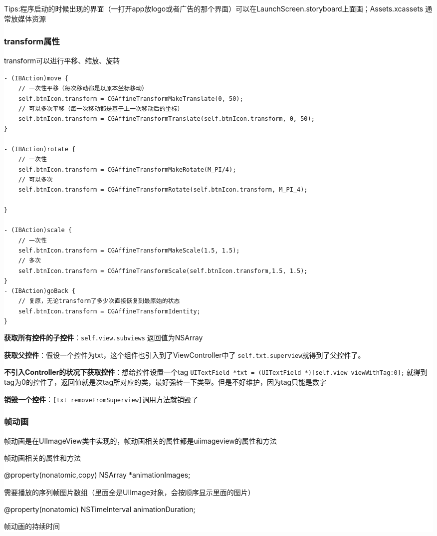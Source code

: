 Tips:程序启动的时候出现的界面（一打开app放logo或者广告的那个界面）可以在LaunchScreen.storyboard上面画；Assets.xcassets 通常放媒体资源

### transform属性

transform可以进行平移、缩放、旋转

```objc
- (IBAction)move {
    // 一次性平移（每次移动都是以原本坐标移动）
    self.btnIcon.transform = CGAffineTransformMakeTranslate(0, 50);
    // 可以多次平移（每一次移动都是基于上一次移动后的坐标）
    self.btnIcon.transform = CGAffineTransformTranslate(self.btnIcon.transform, 0, 50);
}

- (IBAction)rotate {
  	// 一次性
    self.btnIcon.transform = CGAffineTransformMakeRotate(M_PI/4);
    // 可以多次
    self.btnIcon.transform = CGAffineTransformRotate(self.btnIcon.transform, M_PI_4);
    
}

- (IBAction)scale {
  	// 一次性
  	self.btnIcon.transform = CGAffineTransformMakeScale(1.5, 1.5);
  	// 多次
    self.btnIcon.transform = CGAffineTransformScale(self.btnIcon.transform,1.5, 1.5);
}
- (IBAction)goBack {
  	// 复原，无论transform了多少次直接恢复到最原始的状态
    self.btnIcon.transform = CGAffineTransformIdentity;
}
```

**获取所有控件的子控件**：`self.view.subviews` 返回值为NSArray

**获取父控件**：假设一个控件为txt，这个组件也引入到了ViewController中了 `self.txt.superview`就得到了父控件了。

**不引入Controller的状况下获取控件**：想给控件设置一个tag `UITextField *txt = (UITextField *)[self.view viewWithTag:0];` 就得到tag为0的控件了，返回值就是次tag所对应的类，最好强转一下类型。但是不好维护，因为tag只能是数字

**销毁一个控件**：`[txt removeFromSuperview]`调用方法就销毁了

### 帧动画

帧动画是在UIImageView类中实现的，帧动画相关的属性都是uiimageview的属性和方法

帧动画相关的属性和方法

@property(nonatomic,copy) NSArray *animationImages;

需要播放的序列帧图片数组（里面全是UIImage对象，会按顺序显示里面的图片）

@property(nonatomic) NSTimeInterval animationDuration;

帧动画的持续时间
